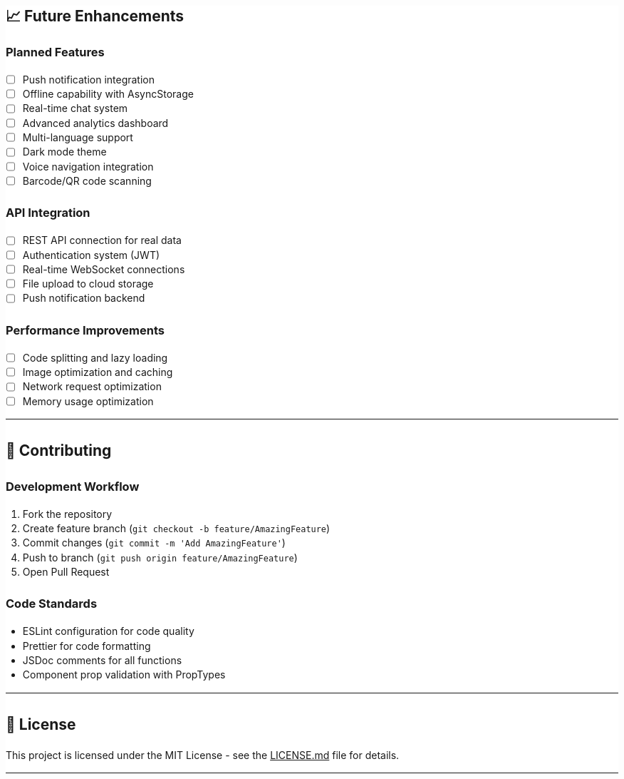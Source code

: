 
## 📈 **Future Enhancements**

### **Planned Features**
- [ ] Push notification integration
- [ ] Offline capability with AsyncStorage
- [ ] Real-time chat system
- [ ] Advanced analytics dashboard
- [ ] Multi-language support
- [ ] Dark mode theme
- [ ] Voice navigation integration
- [ ] Barcode/QR code scanning

### **API Integration**
- [ ] REST API connection for real data
- [ ] Authentication system (JWT)
- [ ] Real-time WebSocket connections
- [ ] File upload to cloud storage
- [ ] Push notification backend

### **Performance Improvements**
- [ ] Code splitting and lazy loading
- [ ] Image optimization and caching
- [ ] Network request optimization
- [ ] Memory usage optimization

---

## 🤝 **Contributing**

### **Development Workflow**
1. Fork the repository
2. Create feature branch (`git checkout -b feature/AmazingFeature`)
3. Commit changes (`git commit -m 'Add AmazingFeature'`)
4. Push to branch (`git push origin feature/AmazingFeature`)
5. Open Pull Request

### **Code Standards**
- ESLint configuration for code quality
- Prettier for code formatting
- JSDoc comments for all functions
- Component prop validation with PropTypes

---

## 📄 **License**

This project is licensed under the MIT License - see the [LICENSE.md](LICENSE.md) file for details.

---